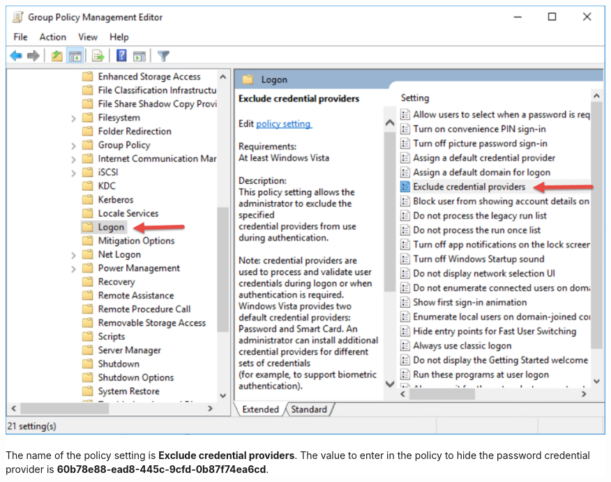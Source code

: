 ![HideCredProvPolicy](images/passwordless/00-hidecredprov.png)

The name of the policy setting is **Exclude credential providers**. The value to enter in the policy to hide the password credential provider is **60b78e88-ead8-445c-9cfd-0b87f74ea6cd**. 